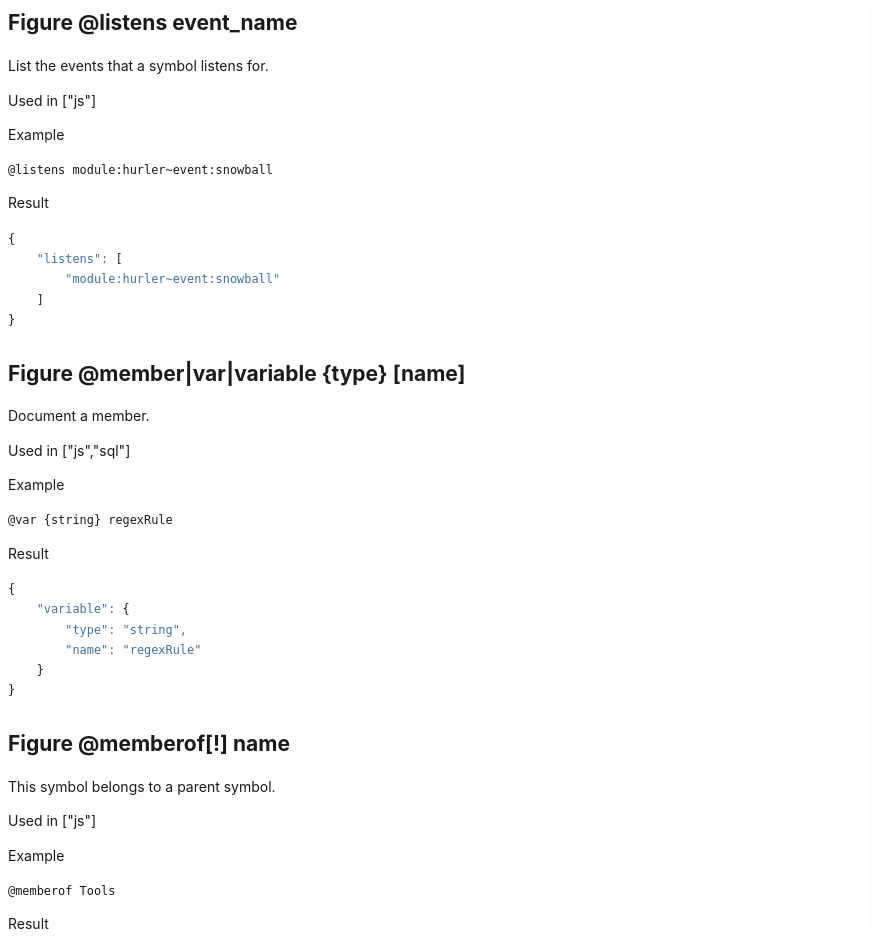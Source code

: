 ## Figure \@listens event_name

List the events that a symbol listens for.

Used in ["js"]

Example

```
@listens module:hurler~event:snowball
```

Result

```js
{
	"listens": [
		"module:hurler~event:snowball"
	]
}
```

## Figure \@member|var|variable {type} [name]

Document a member.

Used in ["js","sql"]

Example

```
@var {string} regexRule
```

Result

```js
{
	"variable": {
		"type": "string",
		"name": "regexRule"
	}
}
```

## Figure \@memberof[!] name

This symbol belongs to a parent symbol.

Used in ["js"]

Example

```
@memberof Tools
```

Result
